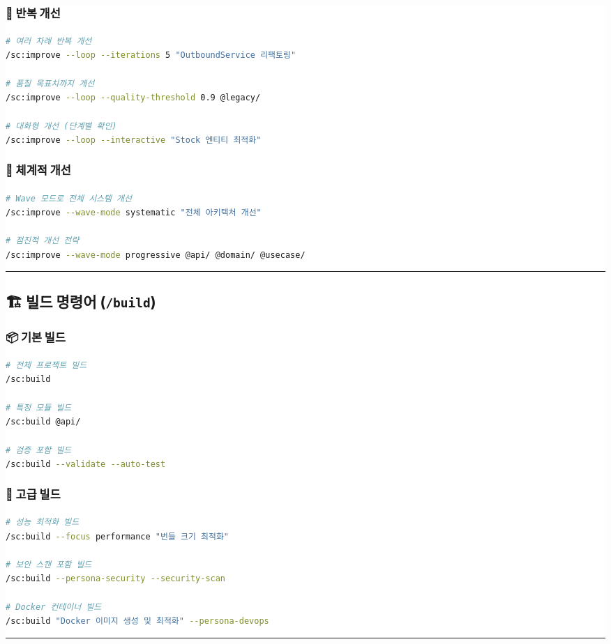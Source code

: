 ### 🔁 반복 개선
```bash
# 여러 차례 반복 개선
/sc:improve --loop --iterations 5 "OutboundService 리팩토링"

# 품질 목표치까지 개선
/sc:improve --loop --quality-threshold 0.9 @legacy/

# 대화형 개선 (단계별 확인)
/sc:improve --loop --interactive "Stock 엔티티 최적화"
```

### 🌊 체계적 개선
```bash
# Wave 모드로 전체 시스템 개선
/sc:improve --wave-mode systematic "전체 아키텍처 개선"

# 점진적 개선 전략
/sc:improve --wave-mode progressive @api/ @domain/ @usecase/
```

---

## 🏗️ 빌드 명령어 (`/build`)

### 📦 기본 빌드
```bash
# 전체 프로젝트 빌드
/sc:build

# 특정 모듈 빌드
/sc:build @api/

# 검증 포함 빌드
/sc:build --validate --auto-test
```

### 🔧 고급 빌드
```bash
# 성능 최적화 빌드
/sc:build --focus performance "번들 크기 최적화"

# 보안 스캔 포함 빌드
/sc:build --persona-security --security-scan

# Docker 컨테이너 빌드
/sc:build "Docker 이미지 생성 및 최적화" --persona-devops
```

---
